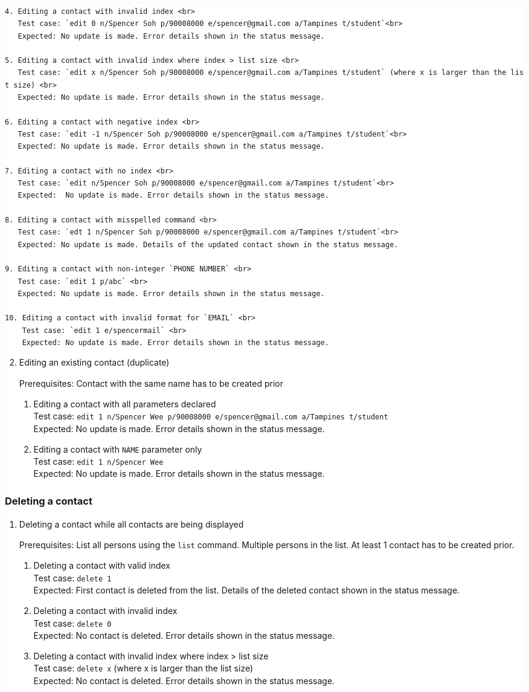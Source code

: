     4. Editing a contact with invalid index <br>
       Test case: `edit 0 n/Spencer Soh p/90008000 e/spencer@gmail.com a/Tampines t/student`<br>
       Expected: No update is made. Error details shown in the status message.

    5. Editing a contact with invalid index where index > list size <br>
       Test case: `edit x n/Spencer Soh p/90008000 e/spencer@gmail.com a/Tampines t/student` (where x is larger than the list size) <br>
       Expected: No update is made. Error details shown in the status message.

    6. Editing a contact with negative index <br>
       Test case: `edit -1 n/Spencer Soh p/90008000 e/spencer@gmail.com a/Tampines t/student`<br>
       Expected: No update is made. Error details shown in the status message.

    7. Editing a contact with no index <br>
       Test case: `edit n/Spencer Soh p/90008000 e/spencer@gmail.com a/Tampines t/student`<br>
       Expected:  No update is made. Error details shown in the status message.

    8. Editing a contact with misspelled command <br>
       Test case: `edt 1 n/Spencer Soh p/90008000 e/spencer@gmail.com a/Tampines t/student`<br>
       Expected: No update is made. Details of the updated contact shown in the status message.
   
    9. Editing a contact with non-integer `PHONE NUMBER` <br>
       Test case: `edit 1 p/abc` <br>
       Expected: No update is made. Error details shown in the status message.

    10. Editing a contact with invalid format for `EMAIL` <br>
        Test case: `edit 1 e/spencermail` <br>
        Expected: No update is made. Error details shown in the status message.
   
2. Editing an existing contact (duplicate)

   Prerequisites: Contact with the same name has to be created prior

    1. Editing a contact with all parameters declared <br>
       Test case: `edit 1 n/Spencer Wee p/90008000 e/spencer@gmail.com a/Tampines t/student`<br>
       Expected: No update is made. Error details shown in the status message.
   
    2. Editing a contact with `NAME` parameter only <br>
      Test case: `edit 1 n/Spencer Wee`<br>
      Expected: No update is made. Error details shown in the status message.

### Deleting a contact

1. Deleting a contact while all contacts are being displayed

   Prerequisites: List all persons using the `list` command. Multiple persons in the list. At least 1 contact has to be created prior.

   1. Deleting a contact with valid index <br>
      Test case: `delete 1`<br>
      Expected: First contact is deleted from the list. Details of the deleted contact shown in the status message.

   2. Deleting a contact with invalid index <br>
      Test case: `delete 0`<br>
      Expected: No contact is deleted. Error details shown in the status message. 

   3. Deleting a contact with invalid index where index > list size <br>
      Test case: `delete x` (where x is larger than the list size) <br>
      Expected: No contact is deleted. Error details shown in the status message.
